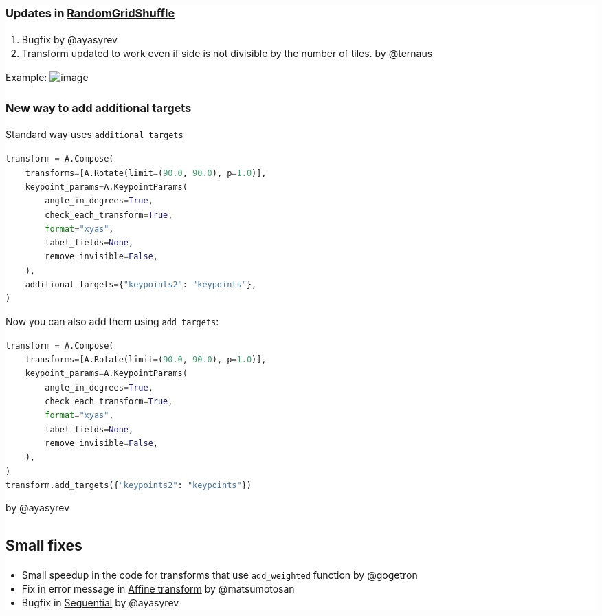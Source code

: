 ### Updates in [RandomGridShuffle](https://albumentations.ai/docs/api_reference/full_reference/#albumentations.augmentations.transforms.RandomGridShuffle)
1. Bugfix by @ayasyrev
2. Transform updated to work even if side is not divisible by the number of tiles. by @ternaus

Example:
![image](https://github.com/albumentations-team/albumentations/assets/5481618/fd89826f-a457-4b5f-bf84-3f8cdb7fc4ee)

### New way to add additional targets

Standard way uses `additional_targets`

```python
transform = A.Compose(
    transforms=[A.Rotate(limit=(90.0, 90.0), p=1.0)],
    keypoint_params=A.KeypointParams(
        angle_in_degrees=True,
        check_each_transform=True,
        format="xyas",
        label_fields=None,
        remove_invisible=False,
    ),
    additional_targets={"keypoints2": "keypoints"},
)
```

Now you can also add them using `add_targets`:

```python
transform = A.Compose(
    transforms=[A.Rotate(limit=(90.0, 90.0), p=1.0)],
    keypoint_params=A.KeypointParams(
        angle_in_degrees=True,
        check_each_transform=True,
        format="xyas",
        label_fields=None,
        remove_invisible=False,
    ),
)
transform.add_targets({"keypoints2": "keypoints"})
```

by @ayasyrev

## Small fixes

- Small speedup in the code for transforms that use `add_weighted` function by @gogetron
- Fix in error message in [Affine transform](https://albumentations.ai/docs/api_reference/full_reference/?#albumentations.augmentations.geometric.transforms.Affine) by @matsumotosan
- Bugfix in [Sequential](https://albumentations.ai/docs/api_reference/full_reference/?h=sequential#albumentations.core.composition.Sequential) by @ayasyrev
